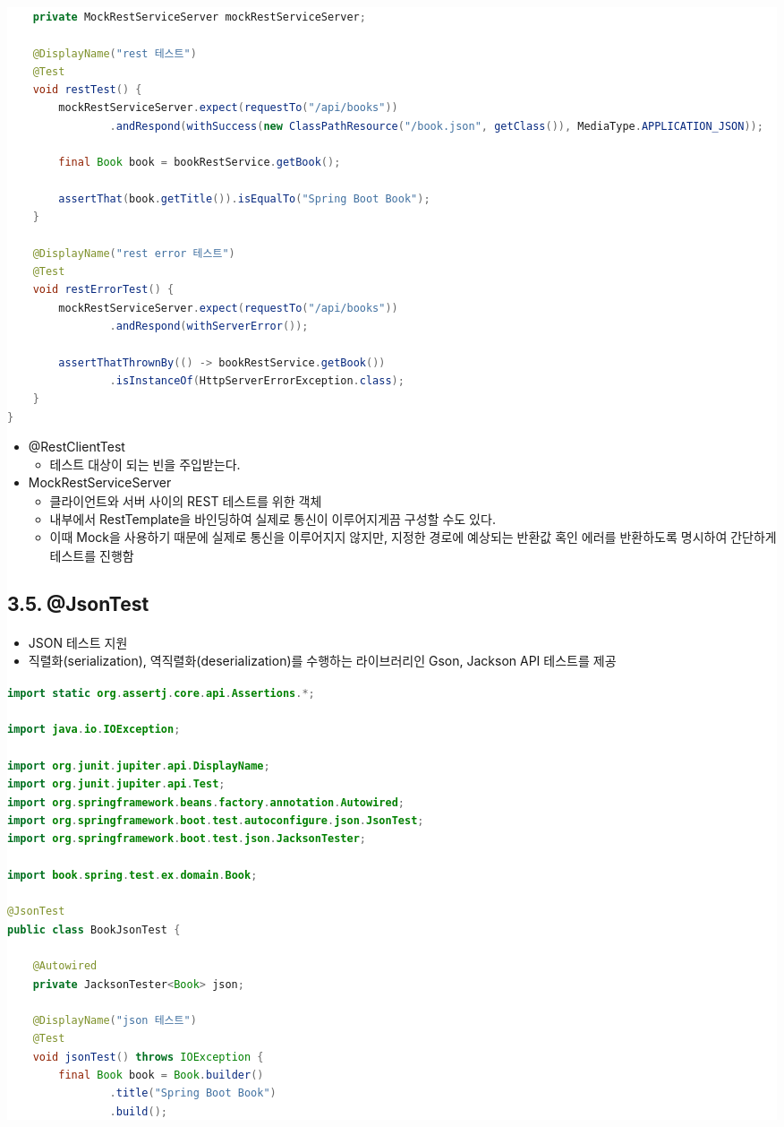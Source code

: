 ```java
    private MockRestServiceServer mockRestServiceServer;

    @DisplayName("rest 테스트")
    @Test
    void restTest() {
        mockRestServiceServer.expect(requestTo("/api/books"))
                .andRespond(withSuccess(new ClassPathResource("/book.json", getClass()), MediaType.APPLICATION_JSON));

        final Book book = bookRestService.getBook();

        assertThat(book.getTitle()).isEqualTo("Spring Boot Book");
    }

    @DisplayName("rest error 테스트")
    @Test
    void restErrorTest() {
        mockRestServiceServer.expect(requestTo("/api/books"))
                .andRespond(withServerError());

        assertThatThrownBy(() -> bookRestService.getBook())
                .isInstanceOf(HttpServerErrorException.class);
    }
}
```

- @RestClientTest
    - 테스트 대상이 되는 빈을 주입받는다.
- MockRestServiceServer
    - 클라이언트와 서버 사이의 REST 테스트를 위한 객체
    - 내부에서 RestTemplate을 바인딩하여 실제로 통신이 이루어지게끔 구성할 수도 있다.
    - 이때 Mock을 사용하기 때문에 실제로 통신을 이루어지지 않지만, 지정한 경로에 예상되는 반환값 혹인 에러를 반환하도록 명시하여 간단하게 테스트를 진행함

## 3.5. @JsonTest

- JSON 테스트 지원
- 직렬화(serialization), 역직렬화(deserialization)를 수행하는 라이브러리인 Gson, Jackson API 테스트를 제공

```java
import static org.assertj.core.api.Assertions.*;

import java.io.IOException;

import org.junit.jupiter.api.DisplayName;
import org.junit.jupiter.api.Test;
import org.springframework.beans.factory.annotation.Autowired;
import org.springframework.boot.test.autoconfigure.json.JsonTest;
import org.springframework.boot.test.json.JacksonTester;

import book.spring.test.ex.domain.Book;

@JsonTest
public class BookJsonTest {

    @Autowired
    private JacksonTester<Book> json;

    @DisplayName("json 테스트")
    @Test
    void jsonTest() throws IOException {
        final Book book = Book.builder()
                .title("Spring Boot Book")
                .build();

```